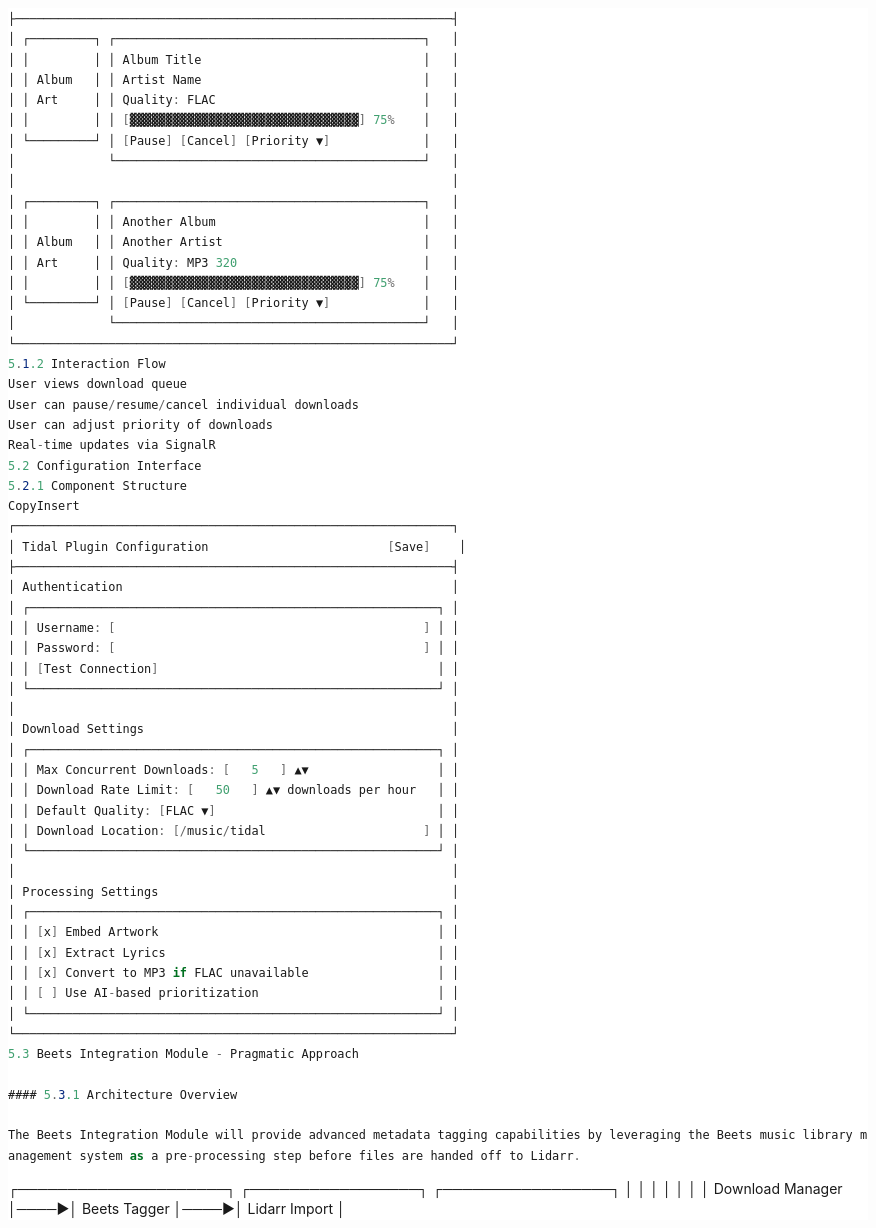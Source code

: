 ```csharp
├─────────────────────────────────────────────────────────────┤
│ ┌─────────┐ ┌───────────────────────────────────────────┐   │
│ │         │ │ Album Title                               │   │
│ │ Album   │ │ Artist Name                               │   │
│ │ Art     │ │ Quality: FLAC                             │   │
│ │         │ │ [▓▓▓▓▓▓▓▓▓▓▓▓▓▓▓▓▓▓▓▓▓▓▓▓▓▓▓▓▓▓▓▓] 75%    │   │
│ └─────────┘ │ [Pause] [Cancel] [Priority ▼]             │   │
│             └───────────────────────────────────────────┘   │
│                                                             │
│ ┌─────────┐ ┌───────────────────────────────────────────┐   │
│ │         │ │ Another Album                             │   │
│ │ Album   │ │ Another Artist                            │   │
│ │ Art     │ │ Quality: MP3 320                          │   │
│ │         │ │ [▓▓▓▓▓▓▓▓▓▓▓▓▓▓▓▓▓▓▓▓▓▓▓▓▓▓▓▓▓▓▓▓] 75%    │   │
│ └─────────┘ │ [Pause] [Cancel] [Priority ▼]             │   │
│             └───────────────────────────────────────────┘   │
└─────────────────────────────────────────────────────────────┘
5.1.2 Interaction Flow
User views download queue
User can pause/resume/cancel individual downloads
User can adjust priority of downloads
Real-time updates via SignalR
5.2 Configuration Interface
5.2.1 Component Structure
CopyInsert
┌─────────────────────────────────────────────────────────────┐
│ Tidal Plugin Configuration                         [Save]    │
├─────────────────────────────────────────────────────────────┤
│ Authentication                                              │
│ ┌─────────────────────────────────────────────────────────┐ │
│ │ Username: [                                           ] │ │
│ │ Password: [                                           ] │ │
│ │ [Test Connection]                                       │ │
│ └─────────────────────────────────────────────────────────┘ │
│                                                             │
│ Download Settings                                           │
│ ┌─────────────────────────────────────────────────────────┐ │
│ │ Max Concurrent Downloads: [   5   ] ▲▼                  │ │
│ │ Download Rate Limit: [   50   ] ▲▼ downloads per hour   │ │
│ │ Default Quality: [FLAC ▼]                               │ │
│ │ Download Location: [/music/tidal                      ] │ │
│ └─────────────────────────────────────────────────────────┘ │
│                                                             │
│ Processing Settings                                         │
│ ┌─────────────────────────────────────────────────────────┐ │
│ │ [x] Embed Artwork                                       │ │
│ │ [x] Extract Lyrics                                      │ │
│ │ [x] Convert to MP3 if FLAC unavailable                  │ │
│ │ [ ] Use AI-based prioritization                         │ │
│ └─────────────────────────────────────────────────────────┘ │
└─────────────────────────────────────────────────────────────┘
5.3 Beets Integration Module - Pragmatic Approach

#### 5.3.1 Architecture Overview

The Beets Integration Module will provide advanced metadata tagging capabilities by leveraging the Beets music library management system as a pre-processing step before files are handed off to Lidarr.

```
┌─────────────────────┐     ┌─────────────────┐     ┌─────────────────┐
│                     │     │                 │     │                 │
│  Download Manager   │────►│  Beets Tagger   │────►│  Lidarr Import  │